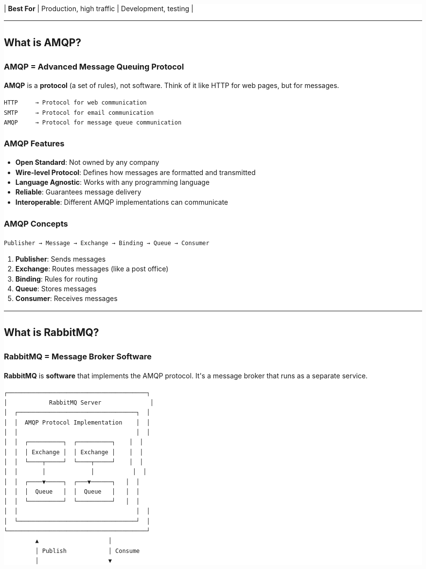 | **Best For** | Production, high traffic | Development, testing |

---

## What is AMQP?

### AMQP = Advanced Message Queuing Protocol

**AMQP** is a **protocol** (a set of rules), not software. Think of it like HTTP for web pages, but for messages.

```
HTTP     → Protocol for web communication
SMTP     → Protocol for email communication
AMQP     → Protocol for message queue communication
```

### AMQP Features

- **Open Standard**: Not owned by any company
- **Wire-level Protocol**: Defines how messages are formatted and transmitted
- **Language Agnostic**: Works with any programming language
- **Reliable**: Guarantees message delivery
- **Interoperable**: Different AMQP implementations can communicate

### AMQP Concepts

```
Publisher → Message → Exchange → Binding → Queue → Consumer
```

1. **Publisher**: Sends messages
2. **Exchange**: Routes messages (like a post office)
3. **Binding**: Rules for routing
4. **Queue**: Stores messages
5. **Consumer**: Receives messages

---

## What is RabbitMQ?

### RabbitMQ = Message Broker Software

**RabbitMQ** is **software** that implements the AMQP protocol. It's a message broker that runs as a separate service.

```
┌────────────────────────────────────────┐
│            RabbitMQ Server              │
│  ┌──────────────────────────────────┐  │
│  │  AMQP Protocol Implementation    │  │
│  │                                  │  │
│  │  ┌──────────┐  ┌──────────┐    │  │
│  │  │ Exchange │  │ Exchange │    │  │
│  │  └────┬─────┘  └────┬─────┘    │  │
│  │       │             │           │  │
│  │  ┌────▼─────┐  ┌───▼──────┐   │  │
│  │  │  Queue   │  │  Queue   │   │  │
│  │  └──────────┘  └──────────┘   │  │
│  │                                  │  │
│  └──────────────────────────────────┘  │
└────────────────────────────────────────┘
         ▲                    │
         │ Publish            │ Consume
         │                    ▼
```